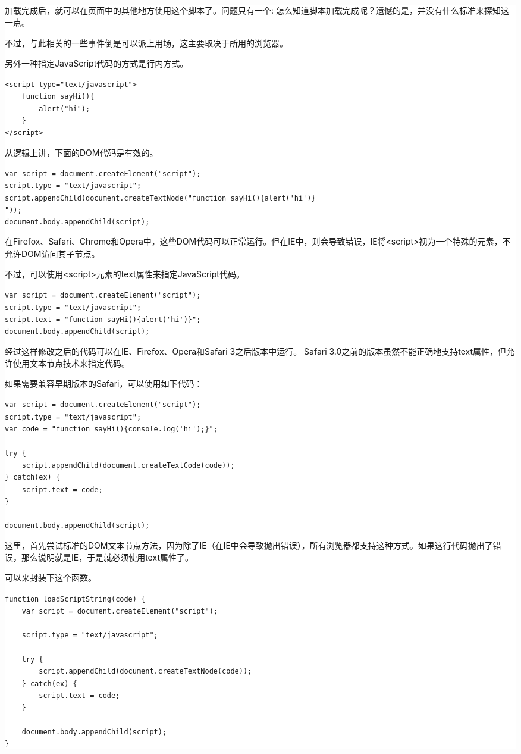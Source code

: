 加载完成后，就可以在页面中的其他地方使用这个脚本了。问题只有一个: 怎么知道脚本加载完成呢？遗憾的是，并没有什么标准来探知这一点。

不过，与此相关的一些事件倒是可以派上用场，这主要取决于所用的浏览器。

另外一种指定JavaScript代码的方式是行内方式。

```
<script type="text/javascript">
    function sayHi(){
        alert("hi");
    }
</script>
```

从逻辑上讲，下面的DOM代码是有效的。

```
var script = document.createElement("script");
script.type = "text/javascript";
script.appendChild(document.createTextNode("function sayHi(){alert('hi')}
"));
document.body.appendChild(script);
```

在Firefox、Safari、Chrome和Opera中，这些DOM代码可以正常运行。但在IE中，则会导致错误，IE将\<script>视为一个特殊的元素，不允许DOM访问其子节点。

不过，可以使用\<script>元素的text属性来指定JavaScript代码。

```
var script = document.createElement("script");
script.type = "text/javascript";
script.text = "function sayHi(){alert('hi')}";
document.body.appendChild(script);
```

经过这样修改之后的代码可以在IE、Firefox、Opera和Safari 3之后版本中运行。
Safari 3.0之前的版本虽然不能正确地支持text属性，但允许使用文本节点技术来指定代码。

如果需要兼容早期版本的Safari，可以使用如下代码：

```
var script = document.createElement("script");
script.type = "text/javascript";
var code = "function sayHi(){console.log('hi');}";

try {
    script.appendChild(document.createTextCode(code));
} catch(ex) {
    script.text = code;
}

document.body.appendChild(script);
```

这里，首先尝试标准的DOM文本节点方法，因为除了IE（在IE中会导致抛出错误），所有浏览器都支持这种方式。如果这行代码抛出了错误，那么说明就是IE，于是就必须使用text属性了。

可以来封装下这个函数。

```
function loadScriptString(code) {
    var script = document.createElement("script");
    
    script.type = "text/javascript";

    try {
        script.appendChild(document.createTextNode(code));
    } catch(ex) {
        script.text = code;
    }

    document.body.appendChild(script);
}
```